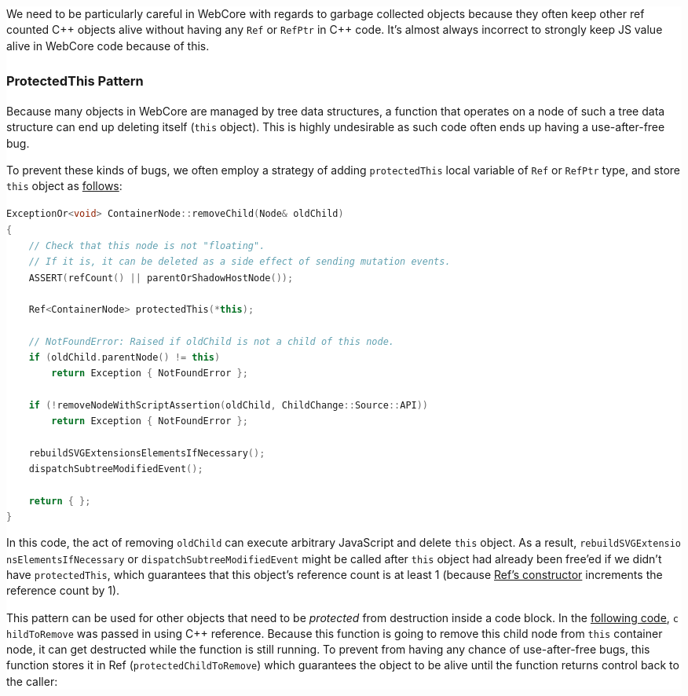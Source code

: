 We need to be particularly careful in WebCore with regards to garbage collected objects
because they often keep other ref counted C++ objects alive without having any `Ref` or `RefPtr` in C++ code.
It’s almost always incorrect to strongly keep JS value alive in WebCore code because of this.

### ProtectedThis Pattern

Because many objects in WebCore are managed by tree data structures,
a function that operates on a node of such a tree data structure can end up deleting itself (`this` object).
This is highly undesirable as such code often ends up having a use-after-free bug.

To prevent these kinds of bugs, we often employ a strategy of adding `protectedThis` local variable of `Ref` or `RefPtr` type, and store `this` object as [follows](https://github.com/WebKit/WebKit/blob/ea1a56ee11a26f292f3d2baed2a3aea95fea40f1/Source/WebCore/dom/ContainerNode.cpp#L632):

```cpp
ExceptionOr<void> ContainerNode::removeChild(Node& oldChild)
{
    // Check that this node is not "floating".
    // If it is, it can be deleted as a side effect of sending mutation events.
    ASSERT(refCount() || parentOrShadowHostNode());

    Ref<ContainerNode> protectedThis(*this);

    // NotFoundError: Raised if oldChild is not a child of this node.
    if (oldChild.parentNode() != this)
        return Exception { NotFoundError };

    if (!removeNodeWithScriptAssertion(oldChild, ChildChange::Source::API))
        return Exception { NotFoundError };

    rebuildSVGExtensionsElementsIfNecessary();
    dispatchSubtreeModifiedEvent();

    return { };
}
```

In this code, the act of removing `oldChild` can execute arbitrary JavaScript and delete `this` object.
As a result, `rebuildSVGExtensionsElementsIfNecessary` or `dispatchSubtreeModifiedEvent` might be called
after `this` object had already been free’ed if we didn’t have `protectedThis`,
which guarantees that this object’s reference count is at least 1
(because [Ref’s constructor](https://github.com/WebKit/WebKit/blob/ea1a56ee11a26f292f3d2baed2a3aea95fea40f1/Source/WTF/wtf/Ref.h#L64) increments the reference count by 1).

This pattern can be used for other objects that need to be *protected* from destruction inside a code block.
In the [following code](https://github.com/WebKit/WebKit/blob/ea1a56ee11a26f292f3d2baed2a3aea95fea40f1/Source/WebCore/dom/ContainerNode.cpp#L162),
`childToRemove` was passed in using C++ reference.
Because this function is going to remove this child node from `this` container node,
it can get destructed while the function is still running.
To prevent from having any chance of use-after-free bugs,
this function stores it in Ref (`protectedChildToRemove`) which guarantees the object to be alive until the function returns control back to the caller:
